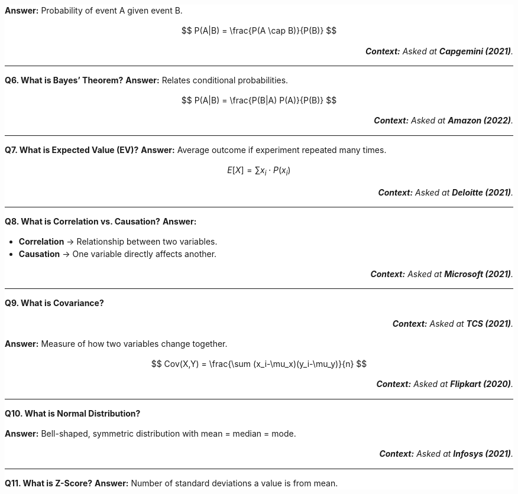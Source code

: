 **Answer:** Probability of event A given event B.

$$
P(A|B) = \frac{P(A \cap B)}{P(B)}
$$

<p align="right"><b><i>Context:</b> Asked at <b>Capgemini (2021)</b>.</i></p>

---

**Q6. What is Bayes’ Theorem?**
**Answer:** Relates conditional probabilities.

$$
P(A|B) = \frac{P(B|A) P(A)}{P(B)}
$$

<p align="right"><b><i>Context:</b> Asked at <b>Amazon (2022)</b>.</i></p>

---

**Q7. What is Expected Value (EV)?**
**Answer:** Average outcome if experiment repeated many times.

$$
E[X] = \sum x_i \cdot P(x_i)
$$

<p align="right"><b><i>Context:</b> Asked at <b>Deloitte (2021)</b>.</i></p>

---

**Q8. What is Correlation vs. Causation?**
**Answer:**

* **Correlation** → Relationship between two variables.
* **Causation** → One variable directly affects another.
<p align="right"><b><i>Context:</b> Asked at <b>Microsoft (2021)</b>.</i></p>

---

**Q9. What is Covariance?**<p align="right"><b><i>Context:</b> Asked at <b>TCS (2021)</b>.</i></p>
**Answer:** Measure of how two variables change together.

$$
Cov(X,Y) = \frac{\sum (x_i-\mu_x)(y_i-\mu_y)}{n}
$$

<p align="right"><b><i>Context:</b> Asked at <b>Flipkart (2020)</b>.</i></p>

---

**Q10. What is Normal Distribution?**

**Answer:** Bell-shaped, symmetric distribution with mean = median = mode.
<p align="right"><b><i>Context:</b> Asked at <b>Infosys (2021)</b>.</i></p>

---

**Q11. What is Z-Score?**
**Answer:** Number of standard deviations a value is from mean.
